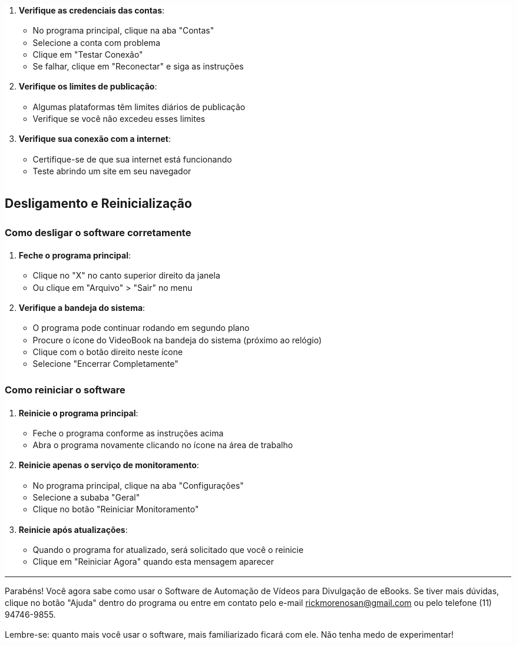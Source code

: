 1. **Verifique as credenciais das contas**:
   - No programa principal, clique na aba "Contas"
   - Selecione a conta com problema
   - Clique em "Testar Conexão"
   - Se falhar, clique em "Reconectar" e siga as instruções

2. **Verifique os limites de publicação**:
   - Algumas plataformas têm limites diários de publicação
   - Verifique se você não excedeu esses limites

3. **Verifique sua conexão com a internet**:
   - Certifique-se de que sua internet está funcionando
   - Teste abrindo um site em seu navegador

## Desligamento e Reinicialização

### Como desligar o software corretamente

1. **Feche o programa principal**:
   - Clique no "X" no canto superior direito da janela
   - Ou clique em "Arquivo" > "Sair" no menu

2. **Verifique a bandeja do sistema**:
   - O programa pode continuar rodando em segundo plano
   - Procure o ícone do VideoBook na bandeja do sistema (próximo ao relógio)
   - Clique com o botão direito neste ícone
   - Selecione "Encerrar Completamente"

### Como reiniciar o software

1. **Reinicie o programa principal**:
   - Feche o programa conforme as instruções acima
   - Abra o programa novamente clicando no ícone na área de trabalho

2. **Reinicie apenas o serviço de monitoramento**:
   - No programa principal, clique na aba "Configurações"
   - Selecione a subaba "Geral"
   - Clique no botão "Reiniciar Monitoramento"

3. **Reinicie após atualizações**:
   - Quando o programa for atualizado, será solicitado que você o reinicie
   - Clique em "Reiniciar Agora" quando esta mensagem aparecer

---

Parabéns! Você agora sabe como usar o Software de Automação de Vídeos para Divulgação de eBooks. Se tiver mais dúvidas, clique no botão "Ajuda" dentro do programa ou entre em contato pelo e-mail rickmorenosan@gmail.com ou pelo telefone (11) 94746-9855.

Lembre-se: quanto mais você usar o software, mais familiarizado ficará com ele. Não tenha medo de experimentar!
